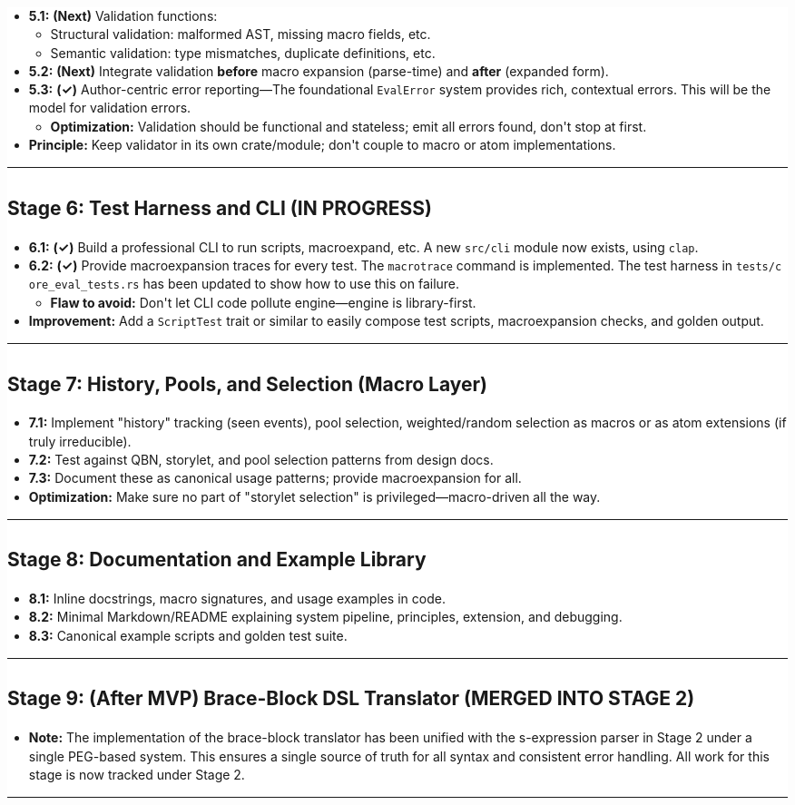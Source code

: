 - **5.1:** **(Next)** Validation functions:
  - Structural validation: malformed AST, missing macro fields, etc.
  - Semantic validation: type mismatches, duplicate definitions, etc.
- **5.2:** **(Next)** Integrate validation **before** macro expansion (parse-time) and **after** (expanded form).
- **5.3:** **(✓)** Author-centric error reporting—The foundational `EvalError` system provides rich, contextual errors. This will be the model for validation errors.
  - **Optimization:** Validation should be functional and stateless; emit all errors found, don't stop at first.
- **Principle:** Keep validator in its own crate/module; don't couple to macro or atom implementations.

---

## **Stage 6: Test Harness and CLI (IN PROGRESS)**

- **6.1:** **(✓)** Build a professional CLI to run scripts, macroexpand, etc. A new `src/cli` module now exists, using `clap`.
- **6.2:** **(✓)** Provide macroexpansion traces for every test. The `macrotrace` command is implemented. The test harness in `tests/core_eval_tests.rs` has been updated to show how to use this on failure.
  - **Flaw to avoid:** Don't let CLI code pollute engine—engine is library-first.
- **Improvement:** Add a `ScriptTest` trait or similar to easily compose test scripts, macroexpansion checks, and golden output.

---

## **Stage 7: History, Pools, and Selection (Macro Layer)**

- **7.1:** Implement "history" tracking (seen events), pool selection, weighted/random selection as macros or as atom extensions (if truly irreducible).
- **7.2:** Test against QBN, storylet, and pool selection patterns from design docs.
- **7.3:** Document these as canonical usage patterns; provide macroexpansion for all.
- **Optimization:** Make sure no part of "storylet selection" is privileged—macro-driven all the way.

---

## **Stage 8: Documentation and Example Library**

- **8.1:** Inline docstrings, macro signatures, and usage examples in code.
- **8.2:** Minimal Markdown/README explaining system pipeline, principles, extension, and debugging.
- **8.3:** Canonical example scripts and golden test suite.

---

## **Stage 9: (After MVP) Brace-Block DSL Translator (MERGED INTO STAGE 2)**

- **Note:** The implementation of the brace-block translator has been unified with the s-expression parser in Stage 2 under a single PEG-based system. This ensures a single source of truth for all syntax and consistent error handling. All work for this stage is now tracked under Stage 2.

---